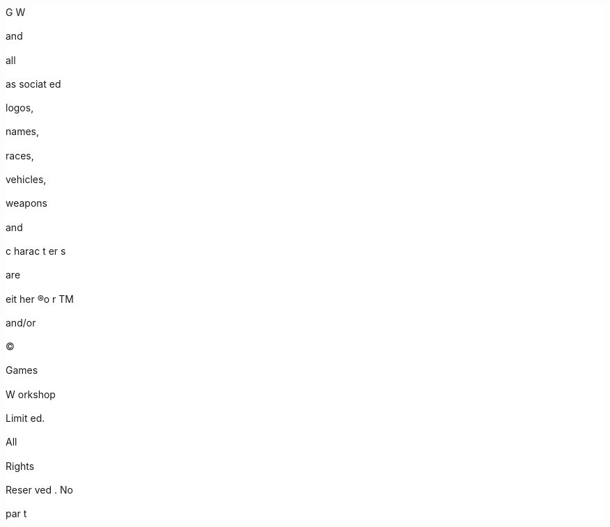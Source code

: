 G
W
 
and
 
all
 
as
sociat
ed
 
logos,
 
names,
 
races,
 
vehicles,
 
weapons
 
and
 
c
harac
t
er
s
 
are
 
eit
her
®o
r
TM
 
and/or
 
©
 
Games
 
W
orkshop
 
Limit
ed.
 
All
 
Rights
 
Reser
ved
.
No
 
par
t
 